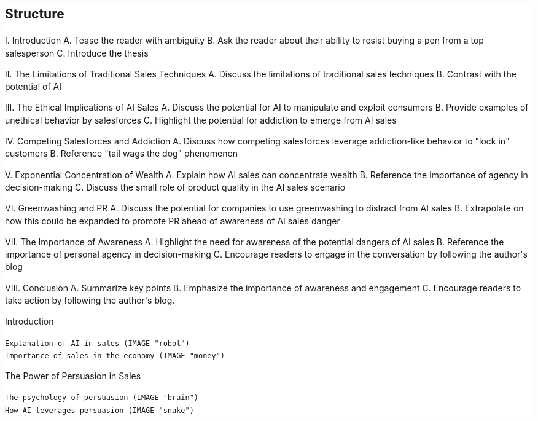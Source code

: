 





## Structure


I. Introduction
A. Tease the reader with ambiguity
B. Ask the reader about their ability to resist buying a pen from a top salesperson
C. Introduce the thesis

II. The Limitations of Traditional Sales Techniques
A. Discuss the limitations of traditional sales techniques
B. Contrast with the potential of AI

III. The Ethical Implications of AI Sales
A. Discuss the potential for AI to manipulate and exploit consumers
B. Provide examples of unethical behavior by salesforces
C. Highlight the potential for addiction to emerge from AI sales

IV. Competing Salesforces and Addiction
A. Discuss how competing salesforces leverage addiction-like behavior to "lock in" customers
B. Reference "tail wags the dog" phenomenon

V. Exponential Concentration of Wealth
A. Explain how AI sales can concentrate wealth
B. Reference the importance of agency in decision-making
C. Discuss the small role of product quality in the AI sales scenario

VI. Greenwashing and PR
A. Discuss the potential for companies to use greenwashing to distract from AI sales
B. Extrapolate on how this could be expanded to promote PR ahead of awareness of AI sales danger

VII. The Importance of Awareness
A. Highlight the need for awareness of the potential dangers of AI sales
B. Reference the importance of personal agency in decision-making
C. Encourage readers to engage in the conversation by following the author's blog

VIII. Conclusion
A. Summarize key points
B. Emphasize the importance of awareness and engagement
C. Encourage readers to take action by following the author's blog.






Introduction

	Explanation of AI in sales (IMAGE "robot")
	Importance of sales in the economy (IMAGE "money")

The Power of Persuasion in Sales

	The psychology of persuasion (IMAGE "brain")
	How AI leverages persuasion (IMAGE "snake")
